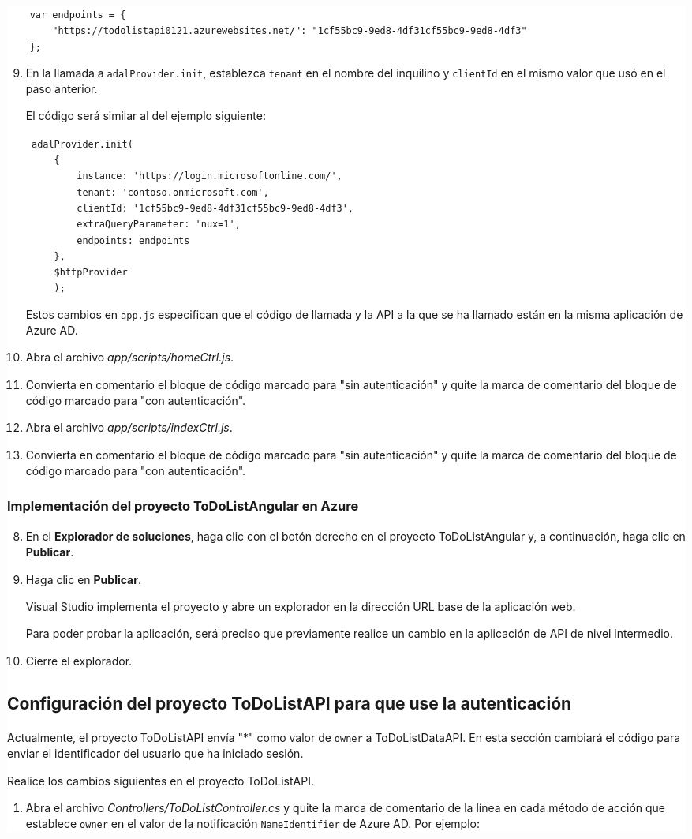 		var endpoints = {
		    "https://todolistapi0121.azurewebsites.net/": "1cf55bc9-9ed8-4df31cf55bc9-9ed8-4df3"
		};

9. En la llamada a `adalProvider.init`, establezca `tenant` en el nombre del inquilino y `clientId` en el mismo valor que usó en el paso anterior.

	El código será similar al del ejemplo siguiente:

		adalProvider.init(
		    {
		        instance: 'https://login.microsoftonline.com/', 
		        tenant: 'contoso.onmicrosoft.com',
		        clientId: '1cf55bc9-9ed8-4df31cf55bc9-9ed8-4df3',
		        extraQueryParameter: 'nux=1',
		        endpoints: endpoints
		    },
		    $httpProvider
		    );

	Estos cambios en `app.js` especifican que el código de llamada y la API a la que se ha llamado están en la misma aplicación de Azure AD.

1. Abra el archivo *app/scripts/homeCtrl.js*.

2. Convierta en comentario el bloque de código marcado para "sin autenticación" y quite la marca de comentario del bloque de código marcado para "con autenticación".

1. Abra el archivo *app/scripts/indexCtrl.js*.

2. Convierta en comentario el bloque de código marcado para "sin autenticación" y quite la marca de comentario del bloque de código marcado para "con autenticación".

### Implementación del proyecto ToDoListAngular en Azure

8. En el **Explorador de soluciones**, haga clic con el botón derecho en el proyecto ToDoListAngular y, a continuación, haga clic en **Publicar**.

9. Haga clic en **Publicar**.

	Visual Studio implementa el proyecto y abre un explorador en la dirección URL base de la aplicación web.

	Para poder probar la aplicación, será preciso que previamente realice un cambio en la aplicación de API de nivel intermedio.

10. Cierre el explorador.

## Configuración del proyecto ToDoListAPI para que use la autenticación

Actualmente, el proyecto ToDoListAPI envía "*" como valor de `owner` a ToDoListDataAPI. En esta sección cambiará el código para enviar el identificador del usuario que ha iniciado sesión.

Realice los cambios siguientes en el proyecto ToDoListAPI.

1. Abra el archivo *Controllers/ToDoListController.cs* y quite la marca de comentario de la línea en cada método de acción que establece `owner` en el valor de la notificación `NameIdentifier` de Azure AD. Por ejemplo:
